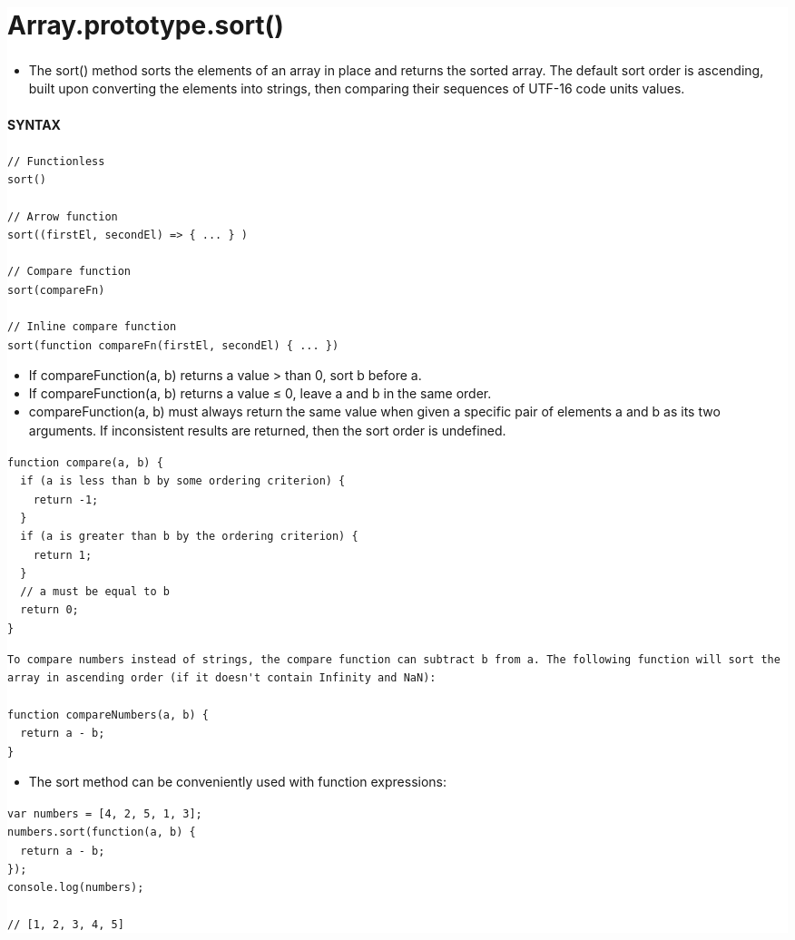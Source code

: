 # Array.prototype.sort()

- The sort() method sorts the elements of an array in place and returns the sorted array. The default sort order is ascending, built upon converting the elements into strings, then comparing their sequences of UTF-16 code units values.

#### **SYNTAX**

```
// Functionless
sort()

// Arrow function
sort((firstEl, secondEl) => { ... } )

// Compare function
sort(compareFn)

// Inline compare function
sort(function compareFn(firstEl, secondEl) { ... })
```

- If compareFunction(a, b) returns a value > than 0, sort b before a.
- If compareFunction(a, b) returns a value ≤ 0, leave a and b in the same order.
- compareFunction(a, b) must always return the same value when given a specific pair of elements a and b as its two arguments. If inconsistent results are returned, then the sort order is undefined.

```
function compare(a, b) {
  if (a is less than b by some ordering criterion) {
    return -1;
  }
  if (a is greater than b by the ordering criterion) {
    return 1;
  }
  // a must be equal to b
  return 0;
}
```

```
To compare numbers instead of strings, the compare function can subtract b from a. The following function will sort the array in ascending order (if it doesn't contain Infinity and NaN):

function compareNumbers(a, b) {
  return a - b;
}
```

- The sort method can be conveniently used with function expressions:

```
var numbers = [4, 2, 5, 1, 3];
numbers.sort(function(a, b) {
  return a - b;
});
console.log(numbers);

// [1, 2, 3, 4, 5]
```
